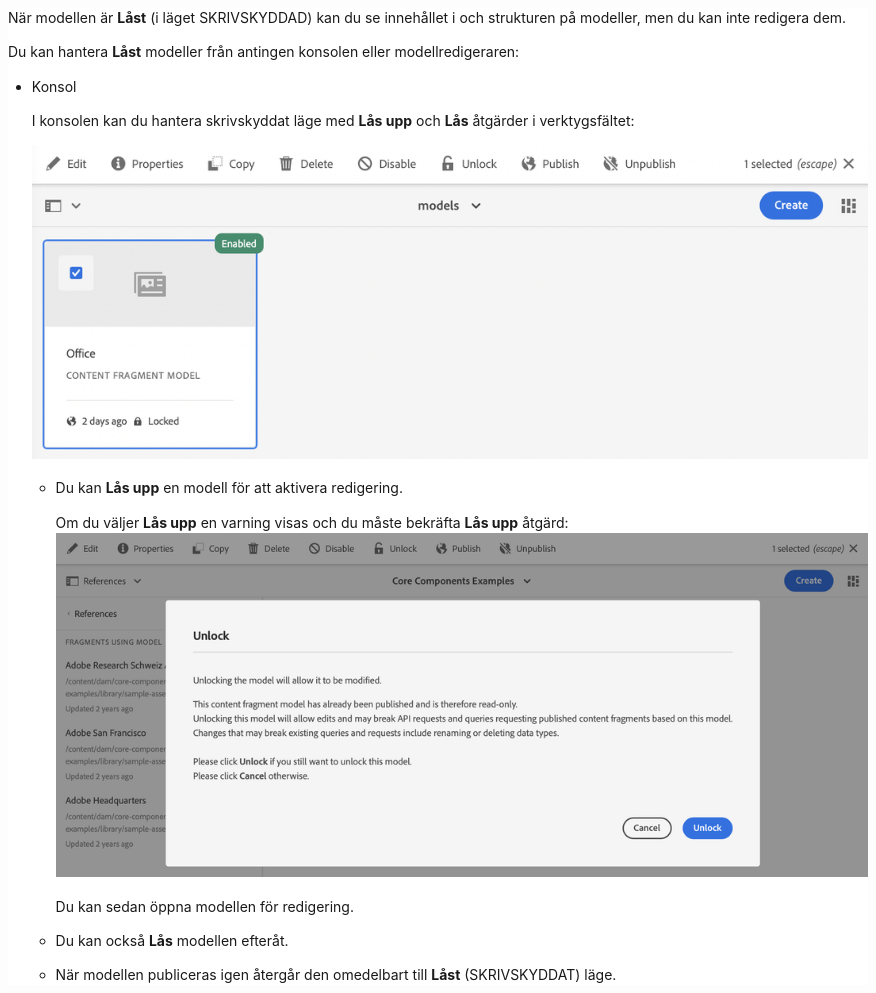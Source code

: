 När modellen är **Låst** (i läget SKRIVSKYDDAD) kan du se innehållet i och strukturen på modeller, men du kan inte redigera dem.

Du kan hantera **Låst** modeller från antingen konsolen eller modellredigeraren:

* Konsol

  I konsolen kan du hantera skrivskyddat läge med **Lås upp** och **Lås** åtgärder i verktygsfältet:

  ![Verktygsfält för låst innehållsfragmentmodell](assets/cf-cfmodels-locked.png)

   * Du kan **Lås upp** en modell för att aktivera redigering.

     Om du väljer **Lås upp** en varning visas och du måste bekräfta **Lås upp** åtgärd:
     ![Meddelande när innehållsfragmentmodellen låses upp](assets/cf-cfmodels-unlock-message.png)

     Du kan sedan öppna modellen för redigering.

   * Du kan också **Lås** modellen efteråt.
   * När modellen publiceras igen återgår den omedelbart till **Låst** (SKRIVSKYDDAT) läge.
